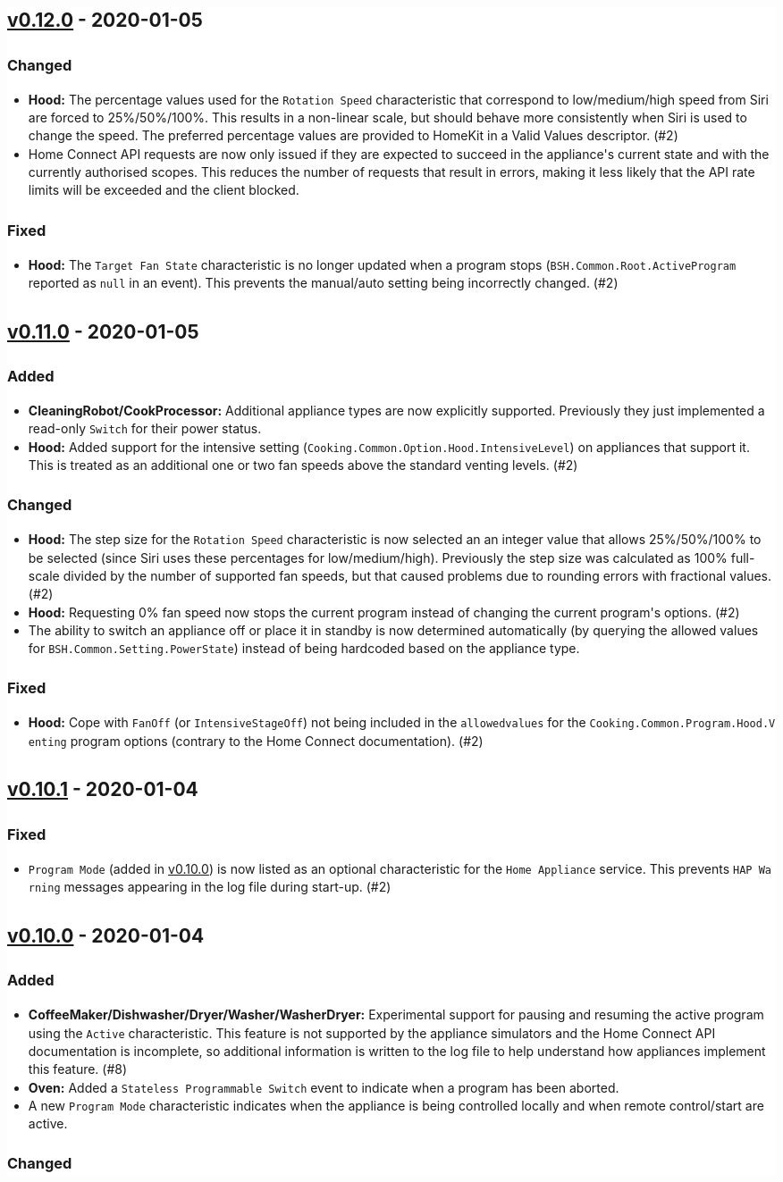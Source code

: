 ## [v0.12.0] - 2020-01-05
### Changed
* **Hood:** The percentage values used for the `Rotation Speed` characteristic that correspond to low/medium/high speed from Siri are forced to 25%/50%/100%. This results in a non-linear scale, but should behave more consistently when Siri is used to change the speed. The preferred percentage values are provided to HomeKit in a Valid Values descriptor. (#2)
* Home Connect API requests are now only issued if they are expected to succeed in the appliance's current state and with the currently authorised scopes. This reduces the number of requests that result in errors, making it less likely that the API rate limits will be exceeded and the client blocked.
### Fixed
* **Hood:** The `Target Fan State` characteristic is no longer updated when a program stops (`BSH.Common.Root.ActiveProgram` reported as `null` in an event). This prevents the manual/auto setting being incorrectly changed. (#2)

## [v0.11.0] - 2020-01-05
### Added
* **CleaningRobot/CookProcessor:** Additional appliance types are now explicitly supported. Previously they just implemented a read-only `Switch` for their power status.
* **Hood:** Added support for the intensive setting (`Cooking.Common.Option.Hood.IntensiveLevel`) on appliances that support it. This is treated as an additional one or two fan speeds above the standard venting levels. (#2)
### Changed
* **Hood:** The step size for the `Rotation Speed` characteristic is now selected an an integer value that allows 25%/50%/100% to be selected (since Siri uses these percentages for low/medium/high). Previously the step size was calculated as 100% full-scale divided by the number of supported fan speeds, but that caused problems due to rounding errors with fractional values. (#2)
* **Hood:** Requesting 0% fan speed now stops the current program instead of changing the current program's options. (#2)
* The ability to switch an appliance off or place it in standby is now determined automatically (by querying the allowed values for `BSH.Common.Setting.PowerState`) instead of being hardcoded based on the appliance type.
### Fixed
* **Hood:** Cope with `FanOff` (or `IntensiveStageOff`) not being included in the `allowedvalues` for the `Cooking.Common.Program.Hood.Venting` program options (contrary to the Home Connect documentation). (#2)

## [v0.10.1] - 2020-01-04
### Fixed
* `Program Mode` (added in [v0.10.0]) is now listed as an optional characteristic for the `Home Appliance` service. This prevents `HAP Warning` messages appearing in the log file during start-up. (#2)

## [v0.10.0] - 2020-01-04
### Added
* **CoffeeMaker/Dishwasher/Dryer/Washer/WasherDryer:** Experimental support for pausing and resuming the active program using the `Active` characteristic. This feature is not supported by the appliance simulators and the Home Connect API documentation is incomplete, so additional information is written to the log file to help understand how appliances implement this feature. (#8)
* **Oven:** Added a `Stateless Programmable Switch` event to indicate when a program has been aborted.
* A new `Program Mode` characteristic indicates when the appliance is being controlled locally and when remote control/start are active.
### Changed

[Unreleased]:       https://github.com/thoukydides/homebridge-homeconnect/compare/v0.37.12...HEAD
[v0.37.12]:         https://github.com/thoukydides/homebridge-homeconnect/compare/v0.37.11...v0.37.12
[v0.37.11]:         https://github.com/thoukydides/homebridge-homeconnect/compare/v0.37.10...v0.37.11
[v0.37.10]:         https://github.com/thoukydides/homebridge-homeconnect/compare/v0.37.9...v0.37.10
[v0.37.9]:          https://github.com/thoukydides/homebridge-homeconnect/compare/v0.37.8...v0.37.9
[v0.37.8]:          https://github.com/thoukydides/homebridge-homeconnect/compare/v0.37.7...v0.37.8
[v0.37.7]:          https://github.com/thoukydides/homebridge-homeconnect/compare/v0.37.6...v0.37.7
[v0.37.6]:          https://github.com/thoukydides/homebridge-homeconnect/compare/v0.37.5...v0.37.6
[v0.37.5]:          https://github.com/thoukydides/homebridge-homeconnect/compare/v0.37.4...v0.37.5
[v0.37.4]:          https://github.com/thoukydides/homebridge-homeconnect/compare/v0.37.3...v0.37.4
[v0.37.3]:          https://github.com/thoukydides/homebridge-homeconnect/compare/v0.37.2...v0.37.3
[v0.37.2]:          https://github.com/thoukydides/homebridge-homeconnect/compare/v0.37.1...v0.37.2
[v0.37.1]:          https://github.com/thoukydides/homebridge-homeconnect/compare/v0.37.0...v0.37.1
[v0.37.0]:          https://github.com/thoukydides/homebridge-homeconnect/compare/v0.36.0...v0.37.0
[v0.36.0]:          https://github.com/thoukydides/homebridge-homeconnect/compare/v0.35.0...v0.36.0
[v0.35.0]:          https://github.com/thoukydides/homebridge-homeconnect/compare/v0.34.2...v0.35.0
[v0.34.2]:          https://github.com/thoukydides/homebridge-homeconnect/compare/v0.34.1...v0.34.2
[v0.34.1]:          https://github.com/thoukydides/homebridge-homeconnect/compare/v0.34.0...v0.34.1
[v0.34.0]:          https://github.com/thoukydides/homebridge-homeconnect/compare/v0.33.1...v0.34.0
[v0.33.1]:          https://github.com/thoukydides/homebridge-homeconnect/compare/v0.33.0...v0.33.1
[v0.33.0]:          https://github.com/thoukydides/homebridge-homeconnect/compare/v0.32.0...v0.33.0
[v0.32.0]:          https://github.com/thoukydides/homebridge-homeconnect/compare/v0.31.0...v0.32.0
[v0.31.0]:          https://github.com/thoukydides/homebridge-homeconnect/compare/v0.30.2...v0.31.0
[v0.30.2]:          https://github.com/thoukydides/homebridge-homeconnect/compare/v0.30.1...v0.30.2
[v0.30.1]:          https://github.com/thoukydides/homebridge-homeconnect/compare/v0.30.0...v0.30.1
[v0.30.0]:          https://github.com/thoukydides/homebridge-homeconnect/compare/v0.29.6...v0.30.0
[v0.29.6]:          https://github.com/thoukydides/homebridge-homeconnect/compare/v0.29.5...v0.29.6
[v0.29.5]:          https://github.com/thoukydides/homebridge-homeconnect/compare/v0.29.4...v0.29.5
[v0.29.4]:          https://github.com/thoukydides/homebridge-homeconnect/compare/v0.29.3...v0.29.4
[v0.29.3]:          https://github.com/thoukydides/homebridge-homeconnect/compare/v0.29.2...v0.29.3
[v0.29.2]:          https://github.com/thoukydides/homebridge-homeconnect/compare/v0.29.1...v0.29.2
[v0.29.1]:          https://github.com/thoukydides/homebridge-homeconnect/compare/v0.29.0...v0.29.1
[v0.29.0]:          https://github.com/thoukydides/homebridge-homeconnect/compare/v0.28.0...v0.29.0
[v0.28.0]:          https://github.com/thoukydides/homebridge-homeconnect/compare/v0.27.0...v0.28.0
[v0.27.0]:          https://github.com/thoukydides/homebridge-homeconnect/compare/v0.26.3...v0.27.0
[v0.26.3]:          https://github.com/thoukydides/homebridge-homeconnect/compare/v0.26.2...v0.26.3
[v0.26.2]:          https://github.com/thoukydides/homebridge-homeconnect/compare/v0.26.1...v0.26.2
[v0.26.1]:          https://github.com/thoukydides/homebridge-homeconnect/compare/v0.26.0...v0.26.1
[v0.26.0]:          https://github.com/thoukydides/homebridge-homeconnect/compare/v0.25.0...v0.26.0
[v0.25.0]:          https://github.com/thoukydides/homebridge-homeconnect/compare/v0.24.6...v0.25.0
[v0.24.6]:          https://github.com/thoukydides/homebridge-homeconnect/compare/v0.24.5...v0.24.6
[v0.24.5]:          https://github.com/thoukydides/homebridge-homeconnect/compare/v0.24.4...v0.24.5
[v0.24.4]:          https://github.com/thoukydides/homebridge-homeconnect/compare/v0.24.3...v0.24.4
[v0.24.3]:          https://github.com/thoukydides/homebridge-homeconnect/compare/v0.24.2...v0.24.3
[v0.24.2]:          https://github.com/thoukydides/homebridge-homeconnect/compare/v0.24.1...v0.24.2
[v0.24.1]:          https://github.com/thoukydides/homebridge-homeconnect/compare/v0.24.0...v0.24.1
[v0.24.0]:          https://github.com/thoukydides/homebridge-homeconnect/compare/v0.23.8...v0.24.0
[v0.23.8]:          https://github.com/thoukydides/homebridge-homeconnect/compare/v0.23.7...v0.23.8
[v0.23.7]:          https://github.com/thoukydides/homebridge-homeconnect/compare/v0.23.6...v0.23.7
[v0.23.6]:          https://github.com/thoukydides/homebridge-homeconnect/compare/v0.23.5...v0.23.6
[v0.23.5]:          https://github.com/thoukydides/homebridge-homeconnect/compare/v0.23.4...v0.23.5
[v0.23.4]:          https://github.com/thoukydides/homebridge-homeconnect/compare/v0.23.3...v0.23.4
[v0.23.3]:          https://github.com/thoukydides/homebridge-homeconnect/compare/v0.23.2...v0.23.3
[v0.23.2]:          https://github.com/thoukydides/homebridge-homeconnect/compare/v0.23.1...v0.23.2
[v0.23.1]:          https://github.com/thoukydides/homebridge-homeconnect/compare/v0.23.0...v0.23.1
[v0.23.0]:          https://github.com/thoukydides/homebridge-homeconnect/compare/v0.22.0...v0.23.0
[v0.22.0]:          https://github.com/thoukydides/homebridge-homeconnect/compare/v0.21.0...v0.22.0
[v0.21.0]:          https://github.com/thoukydides/homebridge-homeconnect/compare/v0.20.0...v0.21.0
[v0.20.0]:          https://github.com/thoukydides/homebridge-homeconnect/compare/v0.19.2...v0.20.0
[v0.19.2]:          https://github.com/thoukydides/homebridge-homeconnect/compare/v0.19.1...v0.19.2
[v0.19.1]:          https://github.com/thoukydides/homebridge-homeconnect/compare/v0.19.0...v0.19.1
[v0.19.0]:          https://github.com/thoukydides/homebridge-homeconnect/compare/v0.18.3...v0.19.0
[v0.18.3]:          https://github.com/thoukydides/homebridge-homeconnect/compare/v0.18.2...v0.18.3
[v0.18.2]:          https://github.com/thoukydides/homebridge-homeconnect/compare/v0.18.1...v0.18.2
[v0.18.1]:          https://github.com/thoukydides/homebridge-homeconnect/compare/v0.18.0...v0.18.1
[v0.18.0]:          https://github.com/thoukydides/homebridge-homeconnect/compare/v0.17.3...v0.18.0
[v0.17.3]:          https://github.com/thoukydides/homebridge-homeconnect/compare/v0.17.2...v0.17.3
[v0.17.2]:          https://github.com/thoukydides/homebridge-homeconnect/compare/v0.17.1...v0.17.2
[v0.17.1]:          https://github.com/thoukydides/homebridge-homeconnect/compare/v0.17.0...v0.17.1
[v0.17.0]:          https://github.com/thoukydides/homebridge-homeconnect/compare/v0.16.9...v0.17.0
[v0.16.9]:          https://github.com/thoukydides/homebridge-homeconnect/compare/v0.16.8...v0.16.9
[v0.16.8]:          https://github.com/thoukydides/homebridge-homeconnect/compare/v0.16.7...v0.16.8
[v0.16.7]:          https://github.com/thoukydides/homebridge-homeconnect/compare/v0.16.6...v0.16.7
[v0.16.6]:          https://github.com/thoukydides/homebridge-homeconnect/compare/v0.16.5...v0.16.6
[v0.16.5]:          https://github.com/thoukydides/homebridge-homeconnect/compare/v0.16.4...v0.16.5
[v0.16.4]:          https://github.com/thoukydides/homebridge-homeconnect/compare/v0.16.3...v0.16.4
[v0.16.3]:          https://github.com/thoukydides/homebridge-homeconnect/compare/v0.16.2...v0.16.3
[v0.16.2]:          https://github.com/thoukydides/homebridge-homeconnect/compare/v0.16.1...v0.16.2
[v0.16.1]:          https://github.com/thoukydides/homebridge-homeconnect/compare/v0.16.0...v0.16.1
[v0.16.0]:          https://github.com/thoukydides/homebridge-homeconnect/compare/v0.15.0...v0.16.0
[v0.15.0]:          https://github.com/thoukydides/homebridge-homeconnect/compare/v0.14.0...v0.15.0
[v0.14.0]:          https://github.com/thoukydides/homebridge-homeconnect/compare/v0.13.0...v0.14.0
[v0.13.0]:          https://github.com/thoukydides/homebridge-homeconnect/compare/v0.12.0...v0.13.0
[v0.12.0]:          https://github.com/thoukydides/homebridge-homeconnect/compare/v0.11.0...v0.12.0
[v0.11.0]:          https://github.com/thoukydides/homebridge-homeconnect/compare/v0.10.1...v0.11.0
[v0.10.1]:          https://github.com/thoukydides/homebridge-homeconnect/compare/v0.10.0...v0.10.1
[v0.10.0]:          https://github.com/thoukydides/homebridge-homeconnect/compare/v0.9.1...v0.10.0
[v0.9.1]:           https://github.com/thoukydides/homebridge-homeconnect/compare/v0.9.0...v0.9.1
[v0.9.0]:           https://github.com/thoukydides/homebridge-homeconnect/compare/v0.8.0...v0.9.0
[v0.8.0]:           https://github.com/thoukydides/homebridge-homeconnect/compare/v0.7.0...v0.8.0
[v0.7.0]:           https://github.com/thoukydides/homebridge-homeconnect/compare/v0.6.0...v0.7.0
[v0.6.0]:           https://github.com/thoukydides/homebridge-homeconnect/compare/v0.5.0...v0.6.0
[v0.5.0]:           https://github.com/thoukydides/homebridge-homeconnect/compare/v0.4.0...v0.5.0
[v0.4.0]:           https://github.com/thoukydides/homebridge-homeconnect/compare/v0.3.1...v0.4.0
[v0.3.1]:           https://github.com/thoukydides/homebridge-homeconnect/compare/v0.3.0...v0.3.1
[v0.3.0]:           https://github.com/thoukydides/homebridge-homeconnect/compare/v0.2.0...v0.3.0
[v0.2.0]:           https://github.com/thoukydides/homebridge-homeconnect/compare/v0.1.0...v0.2.0
[v0.1.0]:           https://github.com/thoukydides/homebridge-homeconnect/releases/tag/v0.1.0